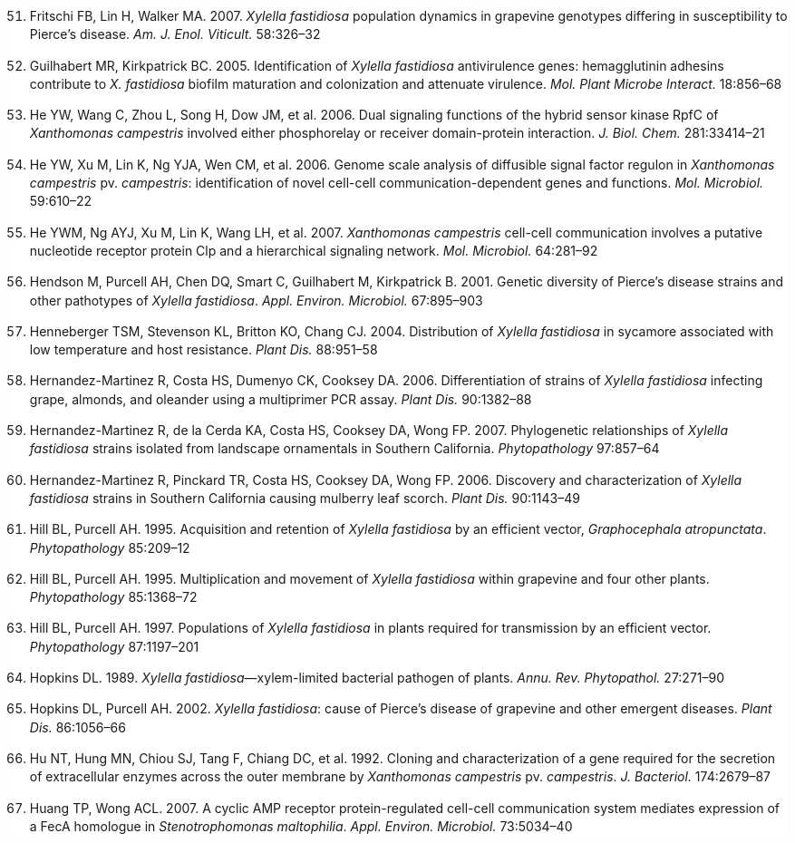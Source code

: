 51. Fritschi FB, Lin H, Walker MA. 2007. *Xylella fastidiosa* population dynamics in grapevine genotypes differing in susceptibility to Pierce’s disease. *Am. J. Enol. Viticult.* 58:326–32

52. Guilhabert MR, Kirkpatrick BC. 2005. Identification of *Xylella fastidiosa* antivirulence genes: hemagglutinin adhesins contribute to *X.* *fastidiosa* biofilm maturation and colonization and attenuate virulence. *Mol. Plant Microbe Interact.* 18:856–68

53. He YW, Wang C, Zhou L, Song H, Dow JM, et al. 2006. Dual signaling functions of the hybrid sensor kinase RpfC of *Xanthomonas campestris* involved either phosphorelay or receiver domain-protein interaction. *J. Biol. Chem.* 281:33414–21

54. He YW, Xu M, Lin K, Ng YJA, Wen CM, et al. 2006. Genome scale analysis of diffusible signal factor regulon in *Xanthomonas campestris* pv. *campestris*: identification of novel cell-cell communication-dependent genes and functions. *Mol. Microbiol.* 59:610–22

55. He YWM, Ng AYJ, Xu M, Lin K, Wang LH, et al. 2007. *Xanthomonas campestris* cell-cell communication involves a putative nucleotide receptor protein Clp and a hierarchical signaling network. *Mol. Microbiol.* 64:281–92

56. Hendson M, Purcell AH, Chen DQ, Smart C, Guilhabert M, Kirkpatrick B. 2001. Genetic diversity of Pierce’s disease strains and other pathotypes of *Xylella fastidiosa*. *Appl. Environ. Microbiol.* 67:895–903

57. Henneberger TSM, Stevenson KL, Britton KO, Chang CJ. 2004. Distribution of *Xylella fastidiosa* in sycamore associated with low temperature and host resistance. *Plant Dis.* 88:951–58

58. Hernandez-Martinez R, Costa HS, Dumenyo CK, Cooksey DA. 2006. Differentiation of strains of *Xylella fastidiosa* infecting grape, almonds, and oleander using a multiprimer PCR assay. *Plant Dis.* 90:1382–88

59. Hernandez-Martinez R, de la Cerda KA, Costa HS, Cooksey DA, Wong FP. 2007. Phylogenetic relationships of *Xylella fastidiosa* strains isolated from landscape ornamentals in Southern California. *Phytopathology* 97:857–64

60. Hernandez-Martinez R, Pinckard TR, Costa HS, Cooksey DA, Wong FP. 2006. Discovery and characterization of *Xylella fastidiosa* strains in Southern California causing mulberry leaf scorch. *Plant Dis.* 90:1143–49

61. Hill BL, Purcell AH. 1995. Acquisition and retention of *Xylella fastidiosa* by an efficient vector, *Graphocephala atropunctata*. *Phytopathology* 85:209–12

62. Hill BL, Purcell AH. 1995. Multiplication and movement of *Xylella fastidiosa* within grapevine and four other plants. *Phytopathology* 85:1368–72

63. Hill BL, Purcell AH. 1997. Populations of *Xylella fastidiosa* in plants required for transmission by an efficient vector. *Phytopathology* 87:1197–201

64. Hopkins DL. 1989. *Xylella fastidiosa*—xylem-limited bacterial pathogen of plants. *Annu. Rev. Phytopathol.* 27:271–90

65. Hopkins DL, Purcell AH. 2002. *Xylella fastidiosa*: cause of Pierce’s disease of grapevine and other emergent diseases. *Plant Dis.* 86:1056–66

66. Hu NT, Hung MN, Chiou SJ, Tang F, Chiang DC, et al. 1992. Cloning and characterization of a gene required for the secretion of extracellular enzymes across the outer membrane by *Xanthomonas campestris* pv. *campestris*. *J. Bacteriol.* 174:2679–87

67. Huang TP, Wong ACL. 2007. A cyclic AMP receptor protein-regulated cell-cell communication system mediates expression of a FecA homologue in *Stenotrophomonas maltophilia*. *Appl. Environ. Microbiol.* 73:5034–40
